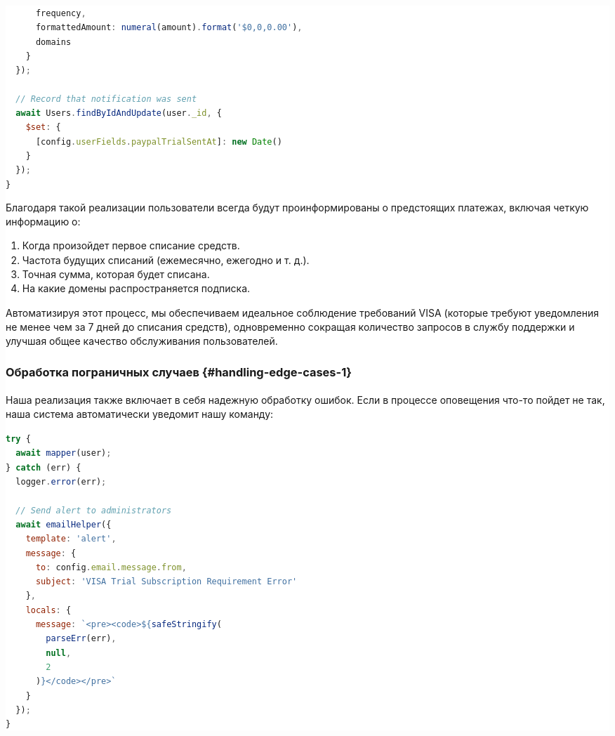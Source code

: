 ```javascript
      frequency,
      formattedAmount: numeral(amount).format('$0,0,0.00'),
      domains
    }
  });

  // Record that notification was sent
  await Users.findByIdAndUpdate(user._id, {
    $set: {
      [config.userFields.paypalTrialSentAt]: new Date()
    }
  });
}
```

Благодаря такой реализации пользователи всегда будут проинформированы о предстоящих платежах, включая четкую информацию о:

1. Когда произойдет первое списание средств.
2. Частота будущих списаний (ежемесячно, ежегодно и т. д.).
3. Точная сумма, которая будет списана.
4. На какие домены распространяется подписка.

Автоматизируя этот процесс, мы обеспечиваем идеальное соблюдение требований VISA (которые требуют уведомления не менее чем за 7 дней до списания средств), одновременно сокращая количество запросов в службу поддержки и улучшая общее качество обслуживания пользователей.

### Обработка пограничных случаев {#handling-edge-cases-1}

Наша реализация также включает в себя надежную обработку ошибок. Если в процессе оповещения что-то пойдет не так, наша система автоматически уведомит нашу команду:

```javascript
try {
  await mapper(user);
} catch (err) {
  logger.error(err);

  // Send alert to administrators
  await emailHelper({
    template: 'alert',
    message: {
      to: config.email.message.from,
      subject: 'VISA Trial Subscription Requirement Error'
    },
    locals: {
      message: `<pre><code>${safeStringify(
        parseErr(err),
        null,
        2
      )}</code></pre>`
    }
  });
}
```
